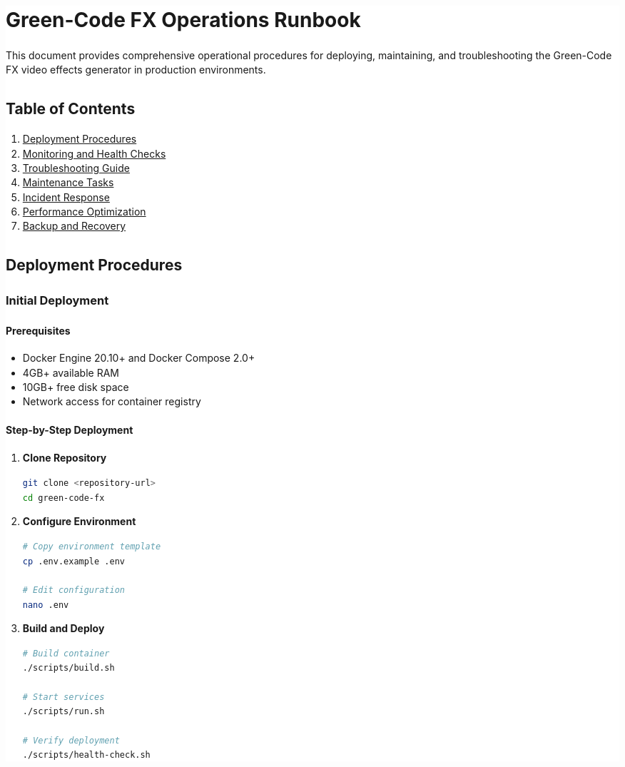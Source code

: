 # Green-Code FX Operations Runbook

This document provides comprehensive operational procedures for deploying, maintaining, and troubleshooting the Green-Code FX video effects generator in production environments.

## Table of Contents

1. [Deployment Procedures](#deployment-procedures)
2. [Monitoring and Health Checks](#monitoring-and-health-checks)
3. [Troubleshooting Guide](#troubleshooting-guide)
4. [Maintenance Tasks](#maintenance-tasks)
5. [Incident Response](#incident-response)
6. [Performance Optimization](#performance-optimization)
7. [Backup and Recovery](#backup-and-recovery)

## Deployment Procedures

### Initial Deployment

#### Prerequisites
- Docker Engine 20.10+ and Docker Compose 2.0+
- 4GB+ available RAM
- 10GB+ free disk space
- Network access for container registry

#### Step-by-Step Deployment

1. **Clone Repository**
   ```bash
   git clone <repository-url>
   cd green-code-fx
   ```

2. **Configure Environment**
   ```bash
   # Copy environment template
   cp .env.example .env
   
   # Edit configuration
   nano .env
   ```

3. **Build and Deploy**
   ```bash
   # Build container
   ./scripts/build.sh
   
   # Start services
   ./scripts/run.sh
   
   # Verify deployment
   ./scripts/health-check.sh
   ```
